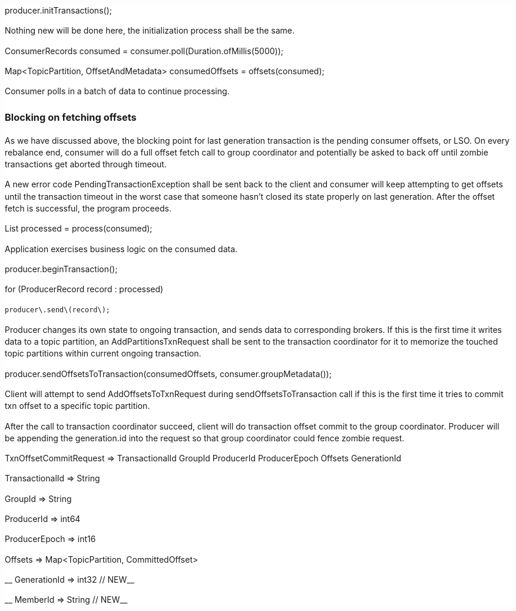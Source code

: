 producer\.initTransactions\(\); 

Nothing new will be done here, the initialization process shall be the same\.

ConsumerRecords consumed = consumer\.poll\(Duration\.ofMillis\(5000\)\);   

Map<TopicPartition, OffsetAndMetadata> consumedOffsets = offsets\(consumed\);

Consumer polls in a batch of data to continue processing\.

### <a id="_3d3k0jnlunii"></a>Blocking on fetching offsets

As we have discussed above, the blocking point for last generation transaction is the pending consumer offsets, or LSO\. On every rebalance end, consumer will do a full offset fetch call to group coordinator and potentially be asked to back off until zombie transactions get aborted through timeout\.

A new error code PendingTransactionException shall be sent back to the client and consumer will keep attempting to get offsets until the transaction timeout in the worst case that someone hasn’t closed its state properly on last generation\. After the offset fetch is successful, the program proceeds\.

List<ProducerRecord> processed = process\(consumed\);

Application exercises business logic on the consumed data\.

producer\.beginTransaction\(\);

  for \(ProducerRecord record : processed\)

    producer\.send\(record\);

Producer changes its own state to ongoing transaction, and sends data to corresponding brokers\. If this is the first time it writes data to a topic partition, an AddPartitionsTxnRequest shall be sent to the transaction coordinator for it to memorize the touched topic partitions within current ongoing transaction\.

producer\.sendOffsetsToTransaction\(consumedOffsets, consumer\.groupMetadata\(\)\);

Client will attempt to send AddOffsetsToTxnRequest during sendOffsetsToTransaction call if this is the first time it tries to commit txn offset to a specific topic partition\.

After the call to transaction coordinator succeed, client will do transaction offset commit to the group coordinator\. Producer will be appending the generation\.id into the request so that group coordinator could fence zombie request\.

TxnOffsetCommitRequest => TransactionalId GroupId ProducerId ProducerEpoch Offsets GenerationId

  TransactionalId 	=> String

  GroupId         	=> String

  ProducerId      	=> int64      

  ProducerEpoch   	=> int16

  Offsets         	=> Map<TopicPartition, CommittedOffset>

__  GenerationId    	=> int32 // NEW__

__  MemberId        	=> String // NEW__
